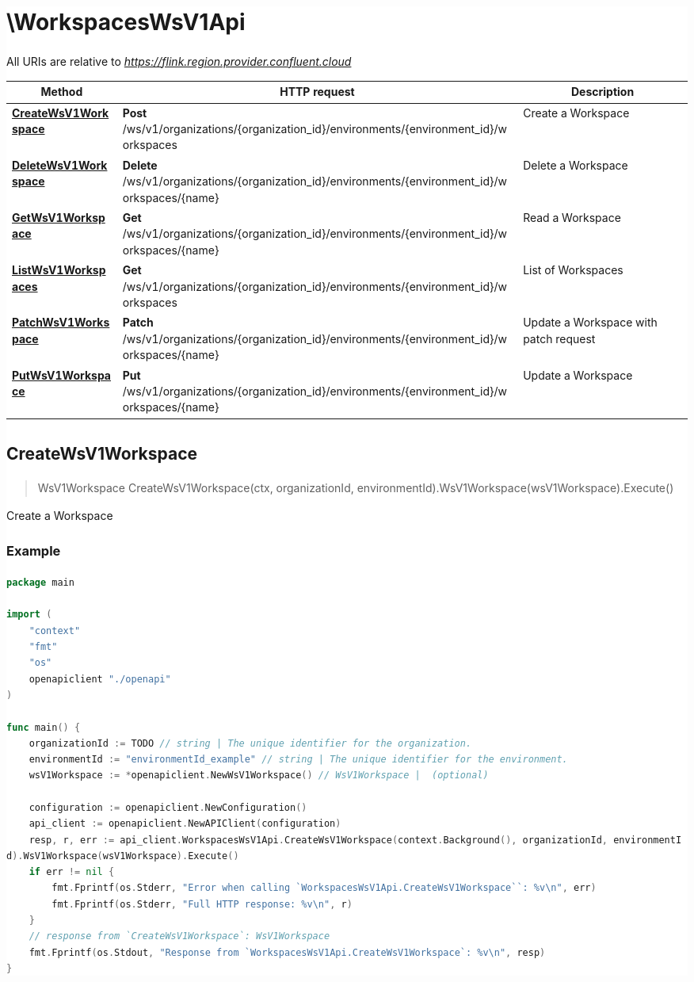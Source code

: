 # \WorkspacesWsV1Api

All URIs are relative to *https://flink.region.provider.confluent.cloud*

Method | HTTP request | Description
------------- | ------------- | -------------
[**CreateWsV1Workspace**](WorkspacesWsV1Api.md#CreateWsV1Workspace) | **Post** /ws/v1/organizations/{organization_id}/environments/{environment_id}/workspaces | Create a Workspace
[**DeleteWsV1Workspace**](WorkspacesWsV1Api.md#DeleteWsV1Workspace) | **Delete** /ws/v1/organizations/{organization_id}/environments/{environment_id}/workspaces/{name} | Delete a Workspace
[**GetWsV1Workspace**](WorkspacesWsV1Api.md#GetWsV1Workspace) | **Get** /ws/v1/organizations/{organization_id}/environments/{environment_id}/workspaces/{name} | Read a Workspace
[**ListWsV1Workspaces**](WorkspacesWsV1Api.md#ListWsV1Workspaces) | **Get** /ws/v1/organizations/{organization_id}/environments/{environment_id}/workspaces | List of Workspaces
[**PatchWsV1Workspace**](WorkspacesWsV1Api.md#PatchWsV1Workspace) | **Patch** /ws/v1/organizations/{organization_id}/environments/{environment_id}/workspaces/{name} | Update a Workspace with patch request
[**PutWsV1Workspace**](WorkspacesWsV1Api.md#PutWsV1Workspace) | **Put** /ws/v1/organizations/{organization_id}/environments/{environment_id}/workspaces/{name} | Update a Workspace



## CreateWsV1Workspace

> WsV1Workspace CreateWsV1Workspace(ctx, organizationId, environmentId).WsV1Workspace(wsV1Workspace).Execute()

Create a Workspace



### Example

```go
package main

import (
    "context"
    "fmt"
    "os"
    openapiclient "./openapi"
)

func main() {
    organizationId := TODO // string | The unique identifier for the organization.
    environmentId := "environmentId_example" // string | The unique identifier for the environment.
    wsV1Workspace := *openapiclient.NewWsV1Workspace() // WsV1Workspace |  (optional)

    configuration := openapiclient.NewConfiguration()
    api_client := openapiclient.NewAPIClient(configuration)
    resp, r, err := api_client.WorkspacesWsV1Api.CreateWsV1Workspace(context.Background(), organizationId, environmentId).WsV1Workspace(wsV1Workspace).Execute()
    if err != nil {
        fmt.Fprintf(os.Stderr, "Error when calling `WorkspacesWsV1Api.CreateWsV1Workspace``: %v\n", err)
        fmt.Fprintf(os.Stderr, "Full HTTP response: %v\n", r)
    }
    // response from `CreateWsV1Workspace`: WsV1Workspace
    fmt.Fprintf(os.Stdout, "Response from `WorkspacesWsV1Api.CreateWsV1Workspace`: %v\n", resp)
}
```

